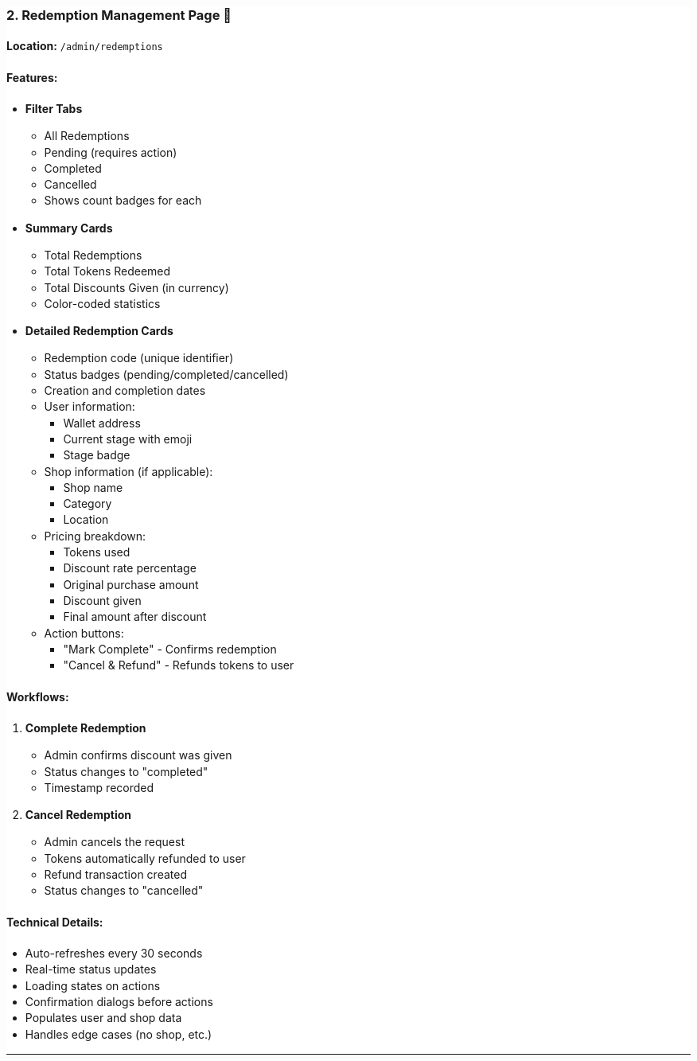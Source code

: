 ### 2. **Redemption Management Page** 🎁
**Location:** `/admin/redemptions`

#### Features:
- **Filter Tabs**
  - All Redemptions
  - Pending (requires action)
  - Completed
  - Cancelled
  - Shows count badges for each

- **Summary Cards**
  - Total Redemptions
  - Total Tokens Redeemed
  - Total Discounts Given (in currency)
  - Color-coded statistics

- **Detailed Redemption Cards**
  - Redemption code (unique identifier)
  - Status badges (pending/completed/cancelled)
  - Creation and completion dates
  - User information:
    - Wallet address
    - Current stage with emoji
    - Stage badge
  - Shop information (if applicable):
    - Shop name
    - Category
    - Location
  - Pricing breakdown:
    - Tokens used
    - Discount rate percentage
    - Original purchase amount
    - Discount given
    - Final amount after discount
  - Action buttons:
    - "Mark Complete" - Confirms redemption
    - "Cancel & Refund" - Refunds tokens to user

#### Workflows:
1. **Complete Redemption**
   - Admin confirms discount was given
   - Status changes to "completed"
   - Timestamp recorded

2. **Cancel Redemption**
   - Admin cancels the request
   - Tokens automatically refunded to user
   - Refund transaction created
   - Status changes to "cancelled"

#### Technical Details:
- Auto-refreshes every 30 seconds
- Real-time status updates
- Loading states on actions
- Confirmation dialogs before actions
- Populates user and shop data
- Handles edge cases (no shop, etc.)

---